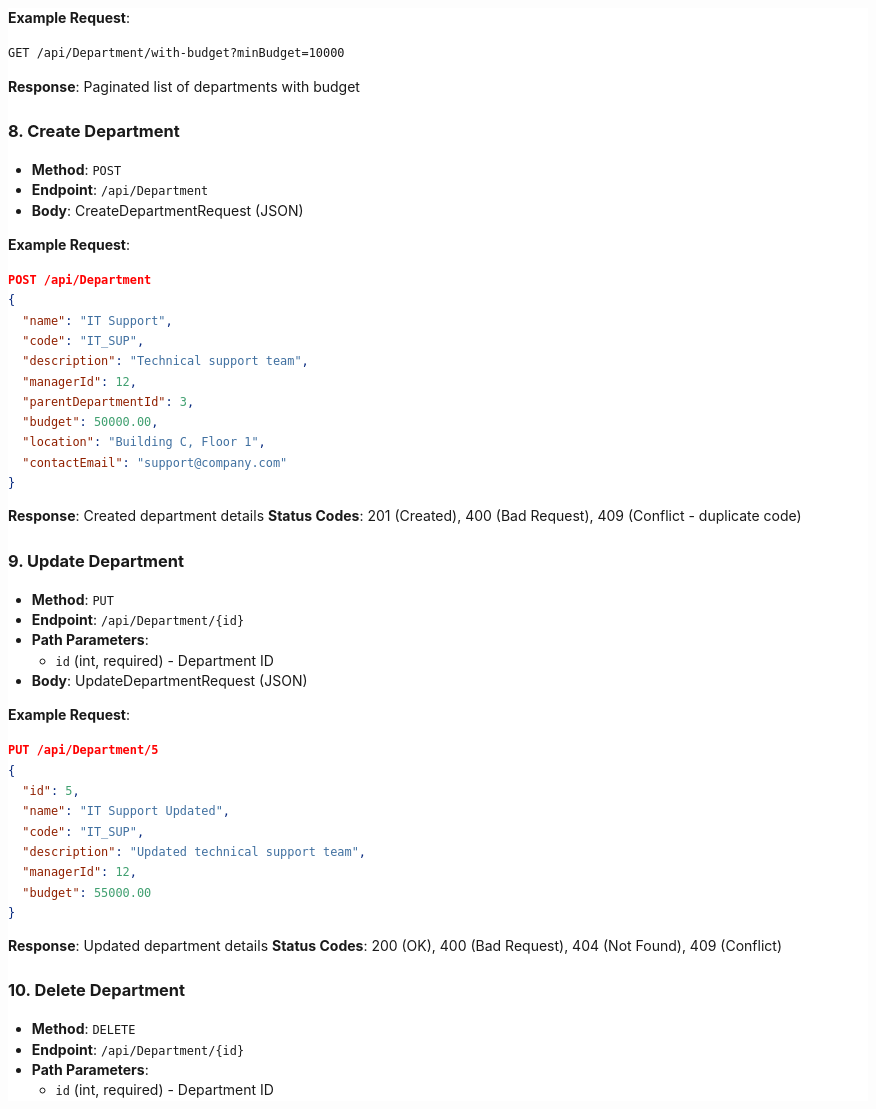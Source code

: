 **Example Request**:
```
GET /api/Department/with-budget?minBudget=10000
```

**Response**: Paginated list of departments with budget

### 8. Create Department
- **Method**: `POST`
- **Endpoint**: `/api/Department`
- **Body**: CreateDepartmentRequest (JSON)

**Example Request**:
```json
POST /api/Department
{
  "name": "IT Support",
  "code": "IT_SUP",
  "description": "Technical support team",
  "managerId": 12,
  "parentDepartmentId": 3,
  "budget": 50000.00,
  "location": "Building C, Floor 1",
  "contactEmail": "support@company.com"
}
```

**Response**: Created department details
**Status Codes**: 201 (Created), 400 (Bad Request), 409 (Conflict - duplicate code)

### 9. Update Department
- **Method**: `PUT`
- **Endpoint**: `/api/Department/{id}`
- **Path Parameters**:
  - `id` (int, required) - Department ID
- **Body**: UpdateDepartmentRequest (JSON)

**Example Request**:
```json
PUT /api/Department/5
{
  "id": 5,
  "name": "IT Support Updated",
  "code": "IT_SUP",
  "description": "Updated technical support team",
  "managerId": 12,
  "budget": 55000.00
}
```

**Response**: Updated department details
**Status Codes**: 200 (OK), 400 (Bad Request), 404 (Not Found), 409 (Conflict)

### 10. Delete Department
- **Method**: `DELETE`
- **Endpoint**: `/api/Department/{id}`
- **Path Parameters**:
  - `id` (int, required) - Department ID
